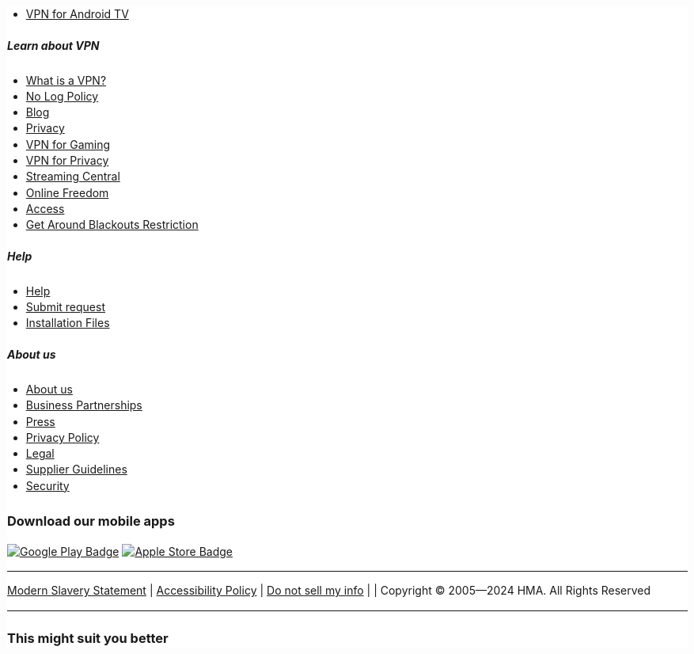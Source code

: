 * [VPN for Android TV](https://www.hidemyass.com/en-eu/download-vpn-android-tv)

##### Learn about VPN

* [What is a VPN?](https://www.hidemyass.com/en-eu/what-is-vpn)
* [No Log Policy](https://www.hidemyass.com/en-eu/no-log-policy)
* [Blog](https://blog.hidemyass.com/en/)
* [Privacy](https://blog.hidemyass.com/en/tag/privacy)
* [VPN for Gaming](https://www.hidemyass.com/en-eu/gaming)
* [VPN for Privacy](https://www.hidemyass.com/en-eu/privacy)
* [Streaming Central](https://www.hidemyass.com/en-eu/streaming-central)
* [Online Freedom](https://blog.hidemyass.com/en/tag/online-freedom)
* [Access](https://blog.hidemyass.com/en/tag/access)
* [Get Around Blackouts Restriction](https://www.hidemyass.com/en-eu/blackout-restrictions-vpn)

##### Help

* [Help](https://support.hidemyass.com/)
* [Submit request](https://support.hidemyass.com/s/contact-form?form=general)
* [Installation Files](https://www.hidemyass.com/en-eu/installation-files)

##### About us

* [About us](https://www.hidemyass.com/en-eu/about-us)
* [Business Partnerships](https://www.hidemyass.com/en-eu/partnerships)
* [Press](https://press.hidemyass.com/)
* [Privacy Policy](https://www.hidemyass.com/en-eu/legal/privacy)
* [Legal](https://www.hidemyass.com/en-eu/legal)
* [Supplier Guidelines](https://www.hidemyass.com/en-eu/legal/supplier-guidelines)
* [Security](https://www.hidemyass.com/security)

### Download our mobile apps

[![Google Play Badge](https://static2.hidemyass.com/10004012/web/i/badge/google-play/google-play-en.png)](https://play.google.com/store/apps/details?id=com.hidemyass.hidemyassprovpn&referrer=utm_source%3Dhma_com%26utm_medium%3Dweb-footer%26utm_campaign%3Dhma_web-footer) [![Apple Store Badge](https://static2.hidemyass.com/10004012/web/i/badge/app-store/app-store-badge-en.svg)](https://apps.apple.com/app/apple-store/id675102189?pt=1835281&ct=HMA_com%20Web_Footer&mt=8)

* * *

[Modern Slavery Statement](https://static2.hidemyass.com/10004012/web/o/docs/legal/Avast-Modern-Slavery-Statement-2022.pdf) | [Accessibility Policy](https://www.hidemyass.com/legal/accessibility-policy) | [Do not sell my info](https://www.hidemyass.com/do-not-sell) | | Copyright © 2005—2024 HMA. All Rights Reserved

[](https://www.facebook.com/HideMyAssCom)[](https://twitter.com/HideMyAss)[](https://www.youtube.com/c/hidemyass)

* * *

[](https://www.facebook.com/HideMyAssCom)[](https://twitter.com/HideMyAss)[](https://www.youtube.com/c/hidemyass)

### This might suit you better
